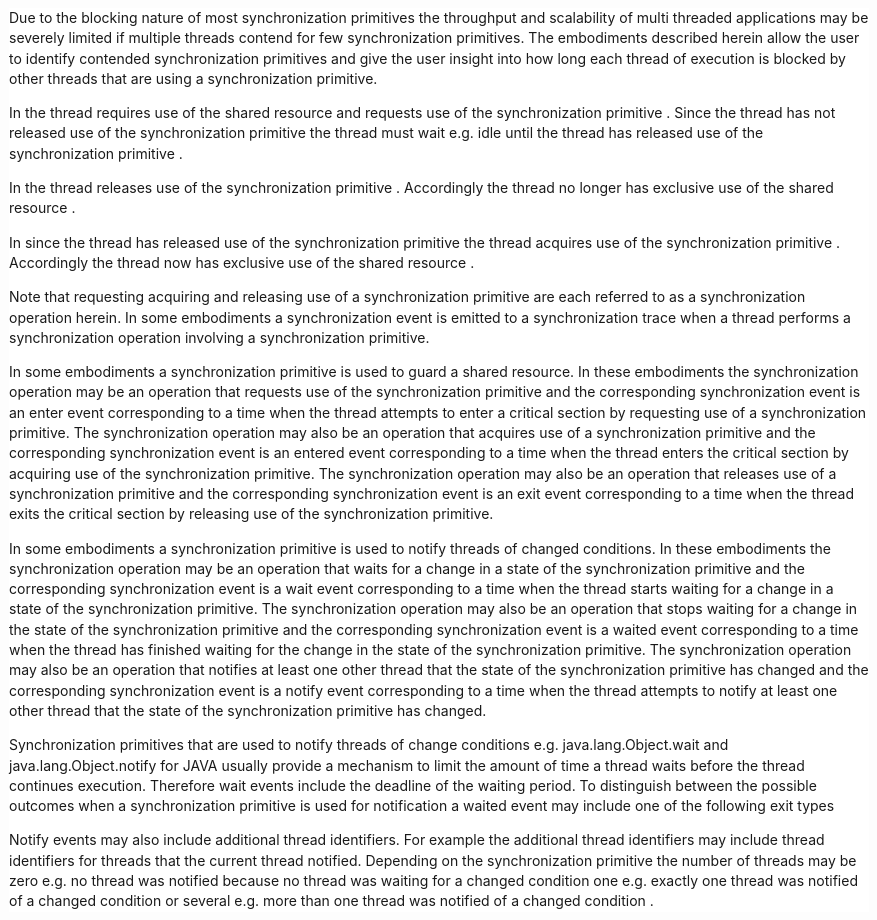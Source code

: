 Due to the blocking nature of most synchronization primitives the throughput and scalability of multi threaded applications may be severely limited if multiple threads contend for few synchronization primitives. The embodiments described herein allow the user to identify contended synchronization primitives and give the user insight into how long each thread of execution is blocked by other threads that are using a synchronization primitive.

In the thread requires use of the shared resource and requests use of the synchronization primitive . Since the thread has not released use of the synchronization primitive the thread must wait e.g. idle until the thread has released use of the synchronization primitive .

In the thread releases use of the synchronization primitive . Accordingly the thread no longer has exclusive use of the shared resource .

In since the thread has released use of the synchronization primitive the thread acquires use of the synchronization primitive . Accordingly the thread now has exclusive use of the shared resource .

Note that requesting acquiring and releasing use of a synchronization primitive are each referred to as a synchronization operation herein. In some embodiments a synchronization event is emitted to a synchronization trace when a thread performs a synchronization operation involving a synchronization primitive.

In some embodiments a synchronization primitive is used to guard a shared resource. In these embodiments the synchronization operation may be an operation that requests use of the synchronization primitive and the corresponding synchronization event is an enter event corresponding to a time when the thread attempts to enter a critical section by requesting use of a synchronization primitive. The synchronization operation may also be an operation that acquires use of a synchronization primitive and the corresponding synchronization event is an entered event corresponding to a time when the thread enters the critical section by acquiring use of the synchronization primitive. The synchronization operation may also be an operation that releases use of a synchronization primitive and the corresponding synchronization event is an exit event corresponding to a time when the thread exits the critical section by releasing use of the synchronization primitive.

In some embodiments a synchronization primitive is used to notify threads of changed conditions. In these embodiments the synchronization operation may be an operation that waits for a change in a state of the synchronization primitive and the corresponding synchronization event is a wait event corresponding to a time when the thread starts waiting for a change in a state of the synchronization primitive. The synchronization operation may also be an operation that stops waiting for a change in the state of the synchronization primitive and the corresponding synchronization event is a waited event corresponding to a time when the thread has finished waiting for the change in the state of the synchronization primitive. The synchronization operation may also be an operation that notifies at least one other thread that the state of the synchronization primitive has changed and the corresponding synchronization event is a notify event corresponding to a time when the thread attempts to notify at least one other thread that the state of the synchronization primitive has changed.

Synchronization primitives that are used to notify threads of change conditions e.g. java.lang.Object.wait and java.lang.Object.notify for JAVA usually provide a mechanism to limit the amount of time a thread waits before the thread continues execution. Therefore wait events include the deadline of the waiting period. To distinguish between the possible outcomes when a synchronization primitive is used for notification a waited event may include one of the following exit types 

Notify events may also include additional thread identifiers. For example the additional thread identifiers may include thread identifiers for threads that the current thread notified. Depending on the synchronization primitive the number of threads may be zero e.g. no thread was notified because no thread was waiting for a changed condition one e.g. exactly one thread was notified of a changed condition or several e.g. more than one thread was notified of a changed condition .
